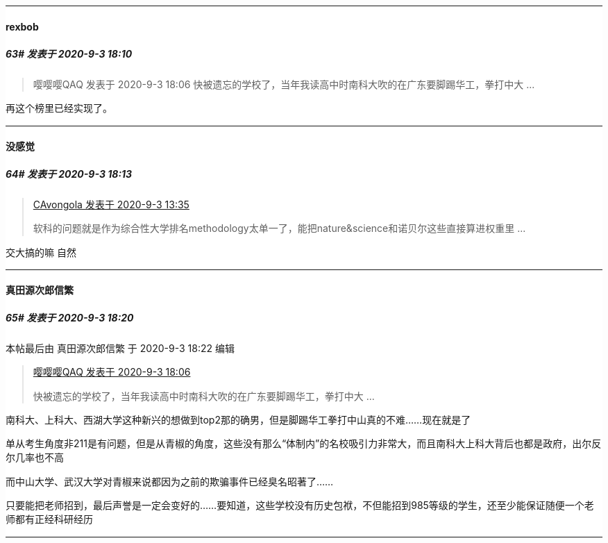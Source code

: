 



-----

####  rexbob  
##### 63#       发表于 2020-9-3 18:10



<blockquote>嘤嘤嘤QAQ 发表于 2020-9-3 18:06
快被遗忘的学校了，当年我读高中时南科大吹的在广东要脚踢华工，拳打中大 ...</blockquote>
再这个榜里已经实现了。







-----

####  没感觉  
##### 64#       发表于 2020-9-3 18:13



<blockquote><a href="httphttps://bbs.saraba1st.com/2b/forum.php?mod=redirect&amp;goto=findpost&amp;pid=48628945&amp;ptid=1957929" target="_blank">CAvongola 发表于 2020-9-3 13:35</a>

软科的问题就是作为综合性大学排名methodology太单一了，能把nature&amp;science和诺贝尔这些直接算进权重里 ...</blockquote>
交大搞的嘛 自然







-----

####  真田源次郎信繁  
##### 65#       发表于 2020-9-3 18:20



 本帖最后由 真田源次郎信繁 于 2020-9-3 18:22 编辑 
<blockquote><a href="httphttps://bbs.saraba1st.com/2b/forum.php?mod=redirect&amp;goto=findpost&amp;pid=48631615&amp;ptid=1957929" target="_blank">嘤嘤嘤QAQ 发表于 2020-9-3 18:06</a>

快被遗忘的学校了，当年我读高中时南科大吹的在广东要脚踢华工，拳打中大 ...</blockquote>
南科大、上科大、西湖大学这种新兴的想做到top2那的确男，但是脚踢华工拳打中山真的不难……现在就是了

单从考生角度非211是有问题，但是从青椒的角度，这些没有那么“体制内”的名校吸引力非常大，而且南科大上科大背后也都是政府，出尔反尔几率也不高

而中山大学、武汉大学对青椒来说都因为之前的欺骗事件已经臭名昭著了……

只要能把老师招到，最后声誉是一定会变好的……要知道，这些学校没有历史包袱，不但能招到985等级的学生，还至少能保证随便一个老师都有正经科研经历







-----
